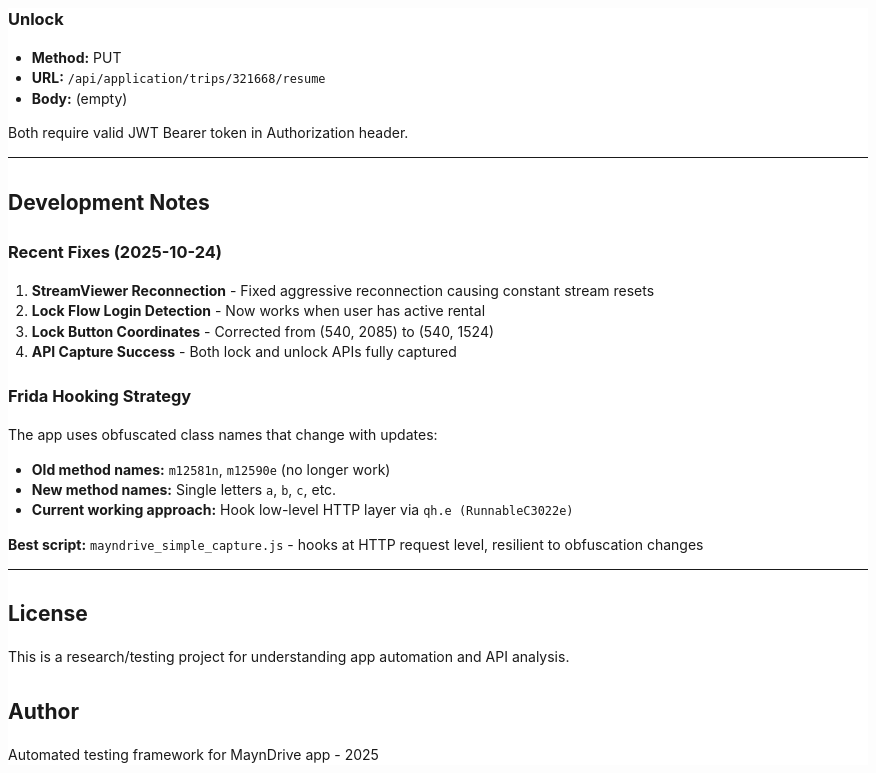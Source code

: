 ### Unlock
- **Method:** PUT
- **URL:** `/api/application/trips/321668/resume`
- **Body:** (empty)

Both require valid JWT Bearer token in Authorization header.

---

## Development Notes

### Recent Fixes (2025-10-24)

1. **StreamViewer Reconnection** - Fixed aggressive reconnection causing constant stream resets
2. **Lock Flow Login Detection** - Now works when user has active rental
3. **Lock Button Coordinates** - Corrected from (540, 2085) to (540, 1524)
4. **API Capture Success** - Both lock and unlock APIs fully captured

### Frida Hooking Strategy

The app uses obfuscated class names that change with updates:

- **Old method names:** `m12581n`, `m12590e` (no longer work)
- **New method names:** Single letters `a`, `b`, `c`, etc.
- **Current working approach:** Hook low-level HTTP layer via `qh.e (RunnableC3022e)`

**Best script:** `mayndrive_simple_capture.js` - hooks at HTTP request level, resilient to obfuscation changes

---

## License

This is a research/testing project for understanding app automation and API analysis.

## Author

Automated testing framework for MaynDrive app - 2025

